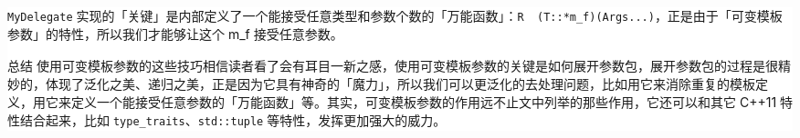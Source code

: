 `MyDelegate` 实现的「关键」是内部定义了一个能接受任意类型和参数个数的「万能函数」：`R  (T::*m_f)(Args...)`，正是由于「可变模板参数」的特性，所以我们才能够让这个 m_f 接受任意参数。

总结
使用可变模板参数的这些技巧相信读者看了会有耳目一新之感，使用可变模板参数的关键是如何展开参数包，展开参数包的过程是很精妙的，体现了泛化之美、递归之美，正是因为它具有神奇的「魔力」，所以我们可以更泛化的去处理问题，比如用它来消除重复的模板定义，用它来定义一个能接受任意参数的「万能函数」等。其实，可变模板参数的作用远不止文中列举的那些作用，它还可以和其它 C++11 特性结合起来，比如 `type_traits`、`std::tuple` 等特性，发挥更加强大的威力。


